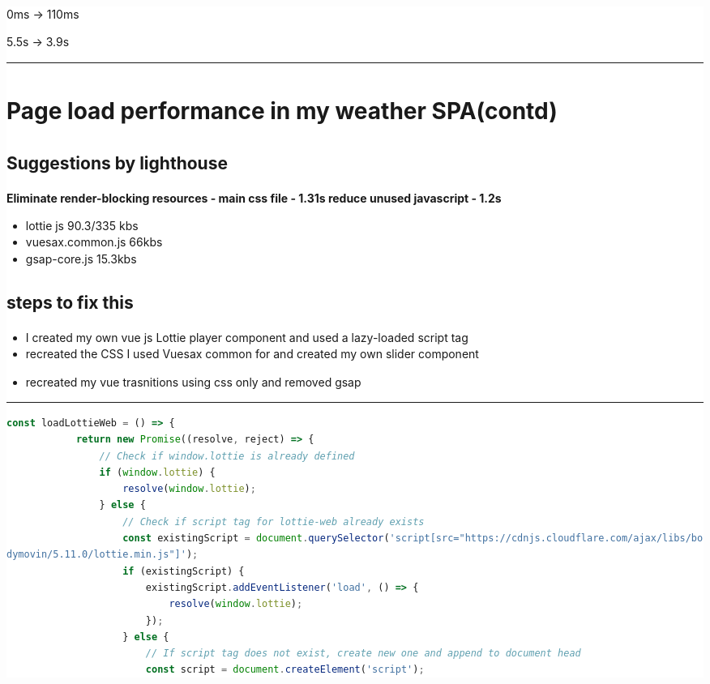 0ms -> 110ms

5.5s -> 3.9s



---
<style scoped>

section :not(h1, h2, h3) {   
    font-size: 0.7rem;
}
</style>


# Page load performance in my weather SPA(contd)

## Suggestions by lighthouse

**Eliminate render-blocking resources - main css file - 1.31s
reduce unused javascript - 1.2s**
- lottie js 90.3/335 kbs
- vuesax.common.js 66kbs
- gsap-core.js 15.3kbs


## steps to fix this
- I created my own vue js Lottie player component and used a lazy-loaded script tag  
- recreated the CSS I used Vuesax common for and created my own slider component


* recreated my vue trasnitions using css only and removed gsap

---
<style scoped>

section :is(pre,marp-pre) {
    grid-column: span 2;
    font-size: 1rem;
}

pre {
    white-space: pre-wrap;       /* Since CSS 2.1 */
    white-space: -moz-pre-wrap;  /* Mozilla, since 1999 */
    white-space: -pre-wrap;      /* Opera 4-6 */
    white-space: -o-pre-wrap;    /* Opera 7 */
    word-wrap: break-word;       /* Internet Explorer 5.5+ */
}
</style>

```javascript
const loadLottieWeb = () => {
            return new Promise((resolve, reject) => {
                // Check if window.lottie is already defined
                if (window.lottie) {
                    resolve(window.lottie);
                } else {
                    // Check if script tag for lottie-web already exists
                    const existingScript = document.querySelector('script[src="https://cdnjs.cloudflare.com/ajax/libs/bodymovin/5.11.0/lottie.min.js"]');
                    if (existingScript) {
                        existingScript.addEventListener('load', () => {
                            resolve(window.lottie);
                        });
                    } else {
                        // If script tag does not exist, create new one and append to document head
                        const script = document.createElement('script');
```